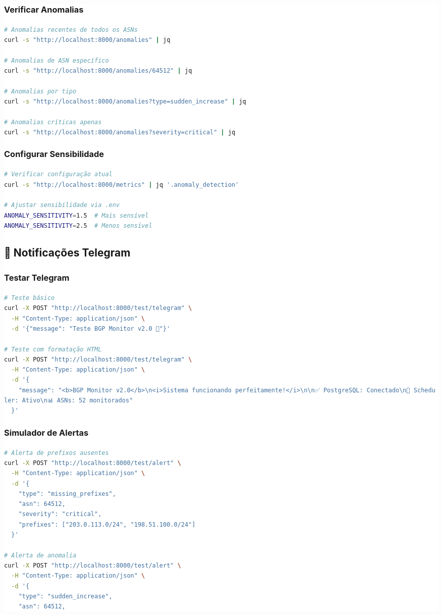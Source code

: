 ### Verificar Anomalias

```bash
# Anomalias recentes de todos os ASNs
curl -s "http://localhost:8000/anomalies" | jq

# Anomalias de ASN específico
curl -s "http://localhost:8000/anomalies/64512" | jq

# Anomalias por tipo
curl -s "http://localhost:8000/anomalies?type=sudden_increase" | jq

# Anomalias críticas apenas
curl -s "http://localhost:8000/anomalies?severity=critical" | jq
```

### Configurar Sensibilidade

```bash
# Verificar configuração atual
curl -s "http://localhost:8000/metrics" | jq '.anomaly_detection'

# Ajustar sensibilidade via .env
ANOMALY_SENSITIVITY=1.5  # Mais sensível
ANOMALY_SENSITIVITY=2.5  # Menos sensível
```

## 📱 Notificações Telegram

### Testar Telegram

```bash
# Teste básico
curl -X POST "http://localhost:8000/test/telegram" \
  -H "Content-Type: application/json" \
  -d '{"message": "Teste BGP Monitor v2.0 🚀"}'

# Teste com formatação HTML
curl -X POST "http://localhost:8000/test/telegram" \
  -H "Content-Type: application/json" \
  -d '{
    "message": "<b>BGP Monitor v2.0</b>\n<i>Sistema funcionando perfeitamente!</i>\n\n✅ PostgreSQL: Conectado\n🔄 Scheduler: Ativo\n📊 ASNs: 52 monitorados"
  }'
```

### Simulador de Alertas

```bash
# Alerta de prefixos ausentes
curl -X POST "http://localhost:8000/test/alert" \
  -H "Content-Type: application/json" \
  -d '{
    "type": "missing_prefixes",
    "asn": 64512,
    "severity": "critical",
    "prefixes": ["203.0.113.0/24", "198.51.100.0/24"]
  }'

# Alerta de anomalia
curl -X POST "http://localhost:8000/test/alert" \
  -H "Content-Type: application/json" \
  -d '{
    "type": "sudden_increase", 
    "asn": 64512,
```